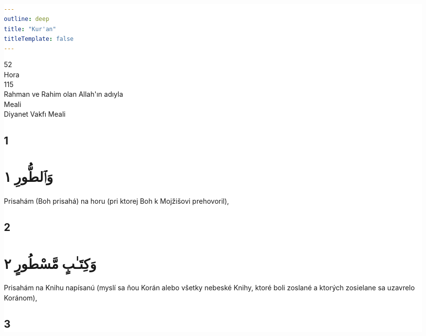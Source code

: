 ```yaml
---
outline: deep
title: "Kur'an"
titleTemplate: false
---
```



<div class="chapter-title-wrapper">
<div class="chapter-title">52</div>
<div class="chapter-title-slovak">Hora</div>
<div class="chapter-opening">115</div>
<div class="chapter-opening-slovak">Rahman ve Rahim olan Allah'ın adıyla</div>
</div>

<div class="intro2-wrapper">
<div class="chapter-info-wrapper">
<div class="chapter-info-translation">Meali</div>
<div class="chapter-info-name">Diyanet Vakfı Meali</div>
</div>

</div>

## 1


<Badge type="info" text="52:1" class="badge" />
<div>
<div class="main-verse" >

<h1 class="verse-arabic">وَٱلطُّورِ ١</h1>
</div>

<p>Prisahám (Boh prisahá) na horu (pri ktorej Boh k Mojžišovi prehovoril),</p>
</div>
<div class="break"></div>

## 2


<Badge type="info" text="52:2" class="badge" />
<div>
<div class="main-verse" >

<h1 class="verse-arabic">وَكِتَـٰبٍ مَّسْطُورٍ ٢</h1>
</div>

<p>Prisahám na Knihu napísanú (myslí sa ňou Korán alebo všetky nebeské Knihy, ktoré boli zoslané a ktorých zosielane sa uzavrelo Koránom),</p>
</div>

<div class="break"></div>

## 3
